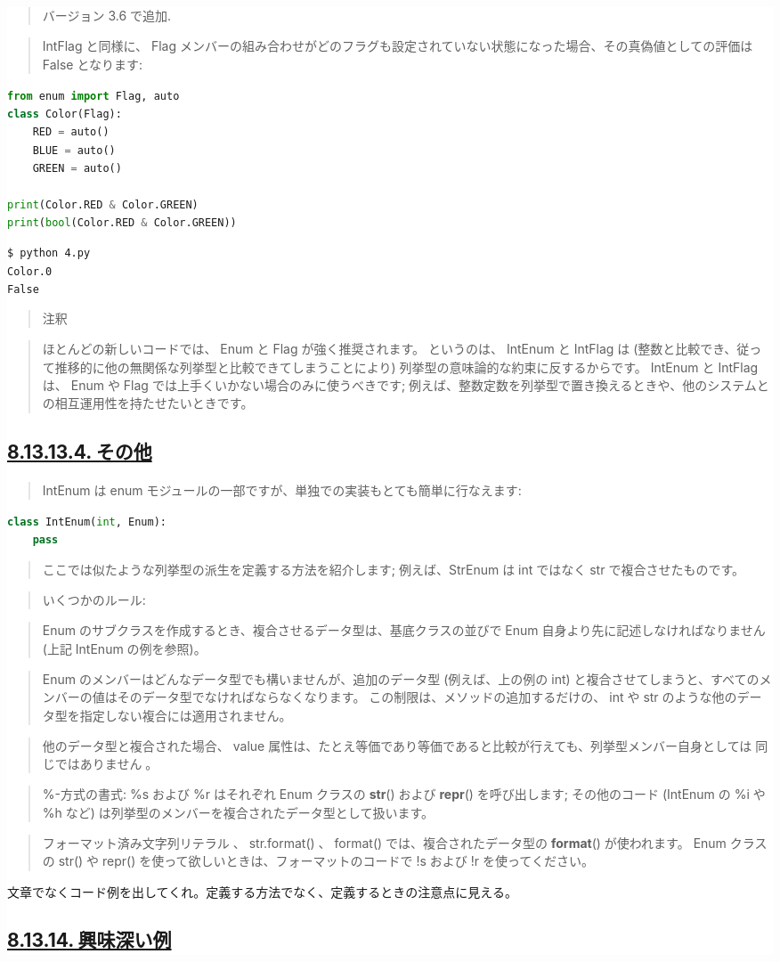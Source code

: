> バージョン 3.6 で追加.

> IntFlag と同様に、 Flag メンバーの組み合わせがどのフラグも設定されていない状態になった場合、その真偽値としての評価は False となります:


```python
from enum import Flag, auto
class Color(Flag):
    RED = auto()
    BLUE = auto()
    GREEN = auto()

print(Color.RED & Color.GREEN)
print(bool(Color.RED & Color.GREEN))
```
```sh
$ python 4.py 
Color.0
False
```

> 注釈

> ほとんどの新しいコードでは、 Enum と Flag が強く推奨されます。 というのは、 IntEnum と IntFlag は (整数と比較でき、従って推移的に他の無関係な列挙型と比較できてしまうことにより) 列挙型の意味論的な約束に反するからです。 IntEnum と IntFlag は、 Enum や Flag では上手くいかない場合のみに使うべきです; 例えば、整数定数を列挙型で置き換えるときや、他のシステムとの相互運用性を持たせたいときです。 

## [8.13.13.4. その他](https://docs.python.jp/3/library/enum.html#others)

> IntEnum は enum モジュールの一部ですが、単独での実装もとても簡単に行なえます:

```python
class IntEnum(int, Enum):
    pass
```

> ここでは似たような列挙型の派生を定義する方法を紹介します; 例えば、StrEnum は int ではなく str で複合させたものです。

> いくつかのルール:

>    Enum のサブクラスを作成するとき、複合させるデータ型は、基底クラスの並びで Enum 自身より先に記述しなければなりません (上記 IntEnum の例を参照)。

>    Enum のメンバーはどんなデータ型でも構いませんが、追加のデータ型 (例えば、上の例の int) と複合させてしまうと、すべてのメンバーの値はそのデータ型でなければならなくなります。 この制限は、メソッドの追加するだけの、 int や str のような他のデータ型を指定しない複合には適用されません。

>    他のデータ型と複合された場合、 value 属性は、たとえ等価であり等価であると比較が行えても、列挙型メンバー自身としては 同じではありません 。

>    %-方式の書式: %s および %r はそれぞれ Enum クラスの __str__() および __repr__() を呼び出します; その他のコード (IntEnum の %i や %h など) は列挙型のメンバーを複合されたデータ型として扱います。

>    フォーマット済み文字列リテラル 、 str.format() 、 format() では、複合されたデータ型の __format__() が使われます。 Enum クラスの str() や repr() を使って欲しいときは、フォーマットのコードで !s および !r を使ってください。

文章でなくコード例を出してくれ。定義する方法でなく、定義するときの注意点に見える。

## [8.13.14. 興味深い例](https://docs.python.jp/3/library/enum.html#interesting-examples)
